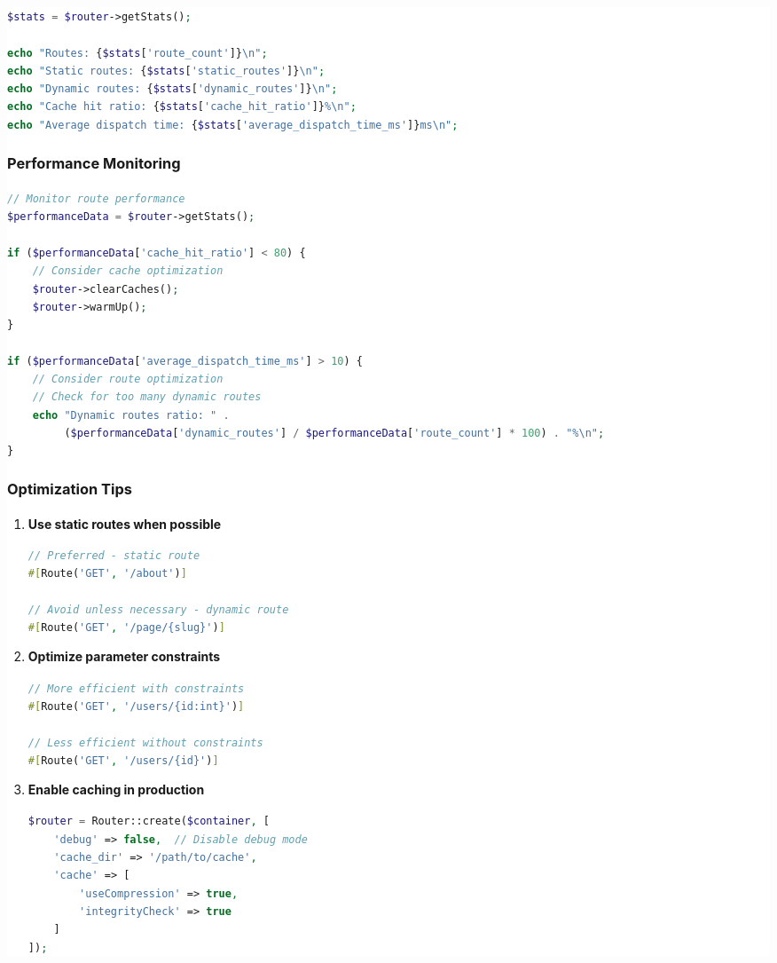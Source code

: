 ```php
$stats = $router->getStats();

echo "Routes: {$stats['route_count']}\n";
echo "Static routes: {$stats['static_routes']}\n";
echo "Dynamic routes: {$stats['dynamic_routes']}\n";
echo "Cache hit ratio: {$stats['cache_hit_ratio']}%\n";
echo "Average dispatch time: {$stats['average_dispatch_time_ms']}ms\n";
```

### Performance Monitoring

```php
// Monitor route performance
$performanceData = $router->getStats();

if ($performanceData['cache_hit_ratio'] < 80) {
    // Consider cache optimization
    $router->clearCaches();
    $router->warmUp();
}

if ($performanceData['average_dispatch_time_ms'] > 10) {
    // Consider route optimization
    // Check for too many dynamic routes
    echo "Dynamic routes ratio: " . 
         ($performanceData['dynamic_routes'] / $performanceData['route_count'] * 100) . "%\n";
}
```

### Optimization Tips

1. **Use static routes when possible**
   ```php
   // Preferred - static route
   #[Route('GET', '/about')]
   
   // Avoid unless necessary - dynamic route
   #[Route('GET', '/page/{slug}')]
   ```

2. **Optimize parameter constraints**
   ```php
   // More efficient with constraints
   #[Route('GET', '/users/{id:int}')]
   
   // Less efficient without constraints
   #[Route('GET', '/users/{id}')]
   ```

3. **Enable caching in production**
   ```php
   $router = Router::create($container, [
       'debug' => false,  // Disable debug mode
       'cache_dir' => '/path/to/cache',
       'cache' => [
           'useCompression' => true,
           'integrityCheck' => true
       ]
   ]);
   ```
